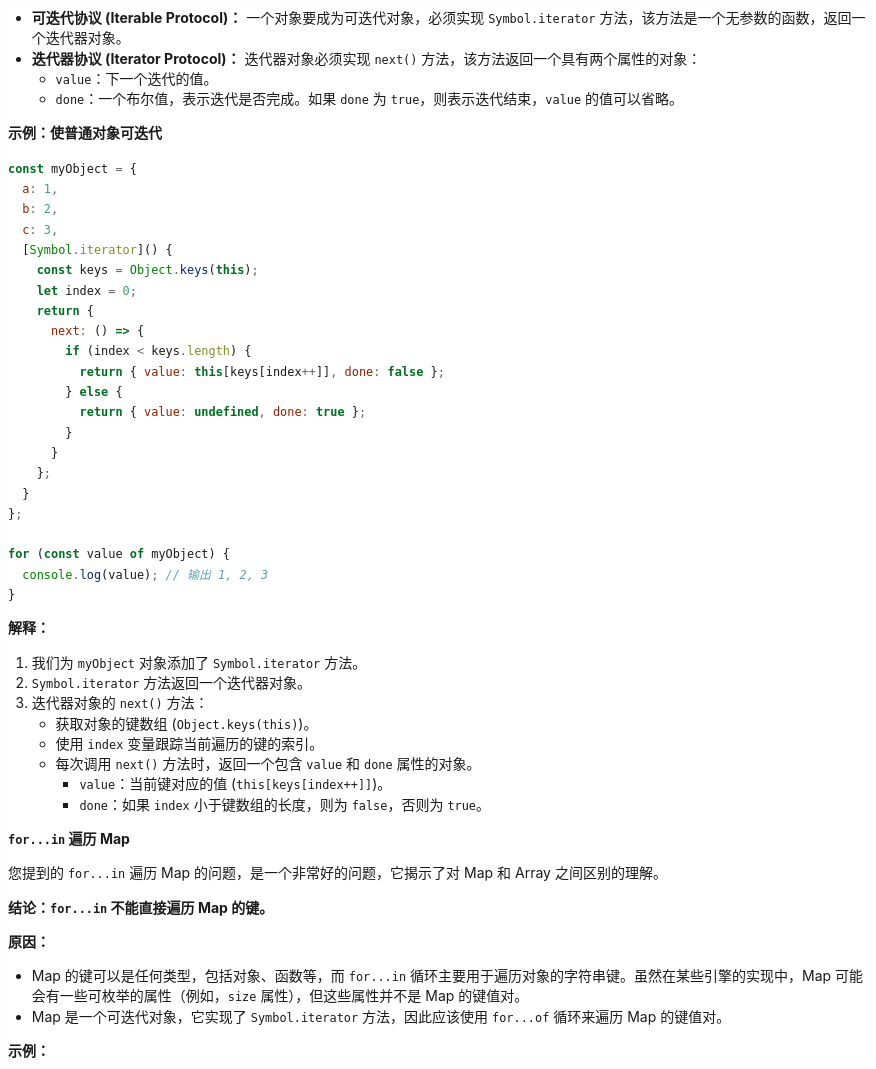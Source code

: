 *   **可迭代协议 (Iterable Protocol)：** 一个对象要成为可迭代对象，必须实现 `Symbol.iterator` 方法，该方法是一个无参数的函数，返回一个迭代器对象。
*   **迭代器协议 (Iterator Protocol)：** 迭代器对象必须实现 `next()` 方法，该方法返回一个具有两个属性的对象：
    *   `value`：下一个迭代的值。
    *   `done`：一个布尔值，表示迭代是否完成。如果 `done` 为 `true`，则表示迭代结束，`value` 的值可以省略。

**示例：使普通对象可迭代**

```javascript
const myObject = {
  a: 1,
  b: 2,
  c: 3,
  [Symbol.iterator]() {
    const keys = Object.keys(this);
    let index = 0;
    return {
      next: () => {
        if (index < keys.length) {
          return { value: this[keys[index++]], done: false };
        } else {
          return { value: undefined, done: true };
        }
      }
    };
  }
};

for (const value of myObject) {
  console.log(value); // 输出 1, 2, 3
}
```

**解释：**

1.  我们为 `myObject` 对象添加了 `Symbol.iterator` 方法。
2.  `Symbol.iterator` 方法返回一个迭代器对象。
3.  迭代器对象的 `next()` 方法：
    *   获取对象的键数组 (`Object.keys(this)`)。
    *   使用 `index` 变量跟踪当前遍历的键的索引。
    *   每次调用 `next()` 方法时，返回一个包含 `value` 和 `done` 属性的对象。
        *   `value`：当前键对应的值 (`this[keys[index++]]`)。
        *   `done`：如果 `index` 小于键数组的长度，则为 `false`，否则为 `true`。

**`for...in` 遍历 Map**

您提到的 `for...in` 遍历 Map 的问题，是一个非常好的问题，它揭示了对 Map 和 Array 之间区别的理解。

**结论：`for...in` 不能直接遍历 Map 的键。**

**原因：**

*   Map 的键可以是任何类型，包括对象、函数等，而 `for...in` 循环主要用于遍历对象的字符串键。虽然在某些引擎的实现中，Map 可能会有一些可枚举的属性（例如，`size` 属性），但这些属性并不是 Map 的键值对。
*   Map 是一个可迭代对象，它实现了 `Symbol.iterator` 方法，因此应该使用 `for...of` 循环来遍历 Map 的键值对。

**示例：**
